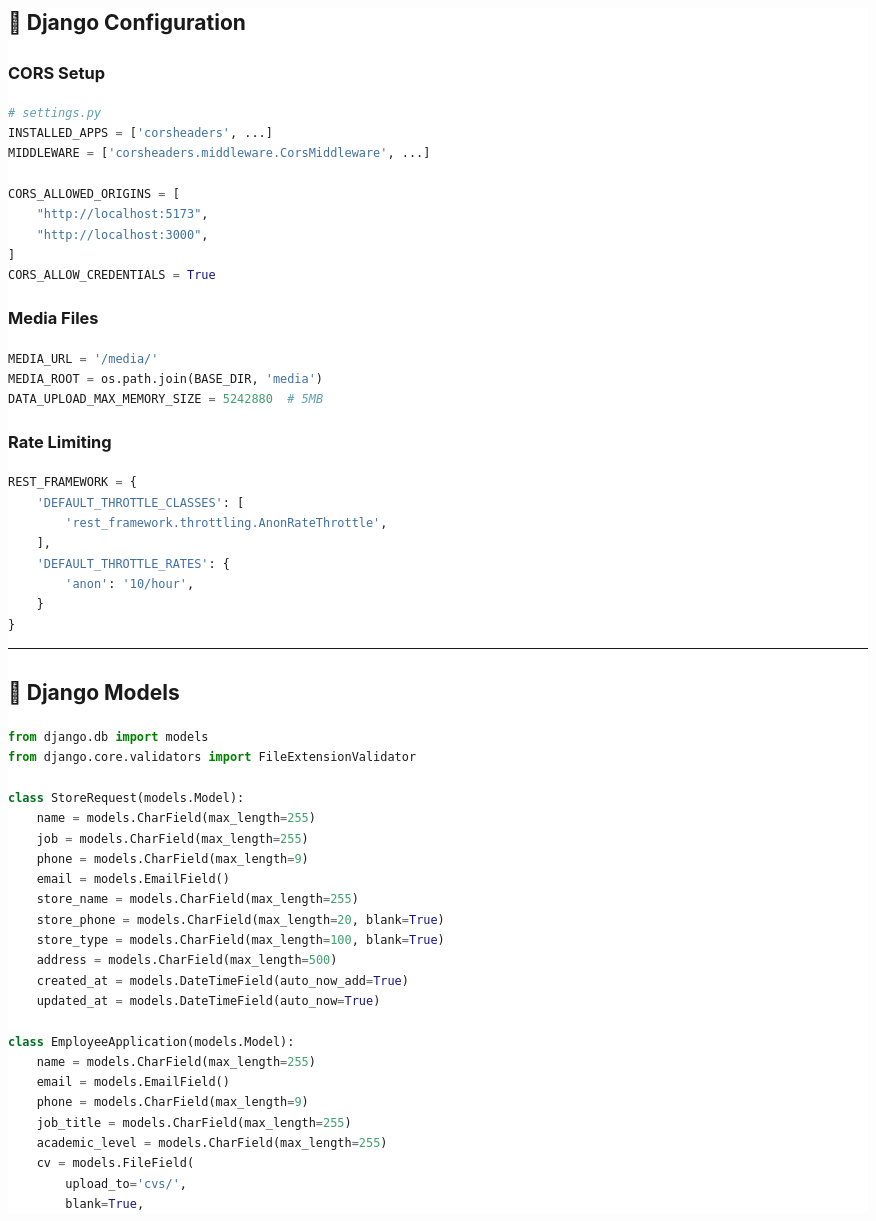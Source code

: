 
## 🔧 Django Configuration

### CORS Setup
```python
# settings.py
INSTALLED_APPS = ['corsheaders', ...]
MIDDLEWARE = ['corsheaders.middleware.CorsMiddleware', ...]

CORS_ALLOWED_ORIGINS = [
    "http://localhost:5173",
    "http://localhost:3000",
]
CORS_ALLOW_CREDENTIALS = True
```

### Media Files
```python
MEDIA_URL = '/media/'
MEDIA_ROOT = os.path.join(BASE_DIR, 'media')
DATA_UPLOAD_MAX_MEMORY_SIZE = 5242880  # 5MB
```

### Rate Limiting
```python
REST_FRAMEWORK = {
    'DEFAULT_THROTTLE_CLASSES': [
        'rest_framework.throttling.AnonRateThrottle',
    ],
    'DEFAULT_THROTTLE_RATES': {
        'anon': '10/hour',
    }
}
```

---

## 📝 Django Models

```python
from django.db import models
from django.core.validators import FileExtensionValidator

class StoreRequest(models.Model):
    name = models.CharField(max_length=255)
    job = models.CharField(max_length=255)
    phone = models.CharField(max_length=9)
    email = models.EmailField()
    store_name = models.CharField(max_length=255)
    store_phone = models.CharField(max_length=20, blank=True)
    store_type = models.CharField(max_length=100, blank=True)
    address = models.CharField(max_length=500)
    created_at = models.DateTimeField(auto_now_add=True)
    updated_at = models.DateTimeField(auto_now=True)

class EmployeeApplication(models.Model):
    name = models.CharField(max_length=255)
    email = models.EmailField()
    phone = models.CharField(max_length=9)
    job_title = models.CharField(max_length=255)
    academic_level = models.CharField(max_length=255)
    cv = models.FileField(
        upload_to='cvs/',
        blank=True,
```